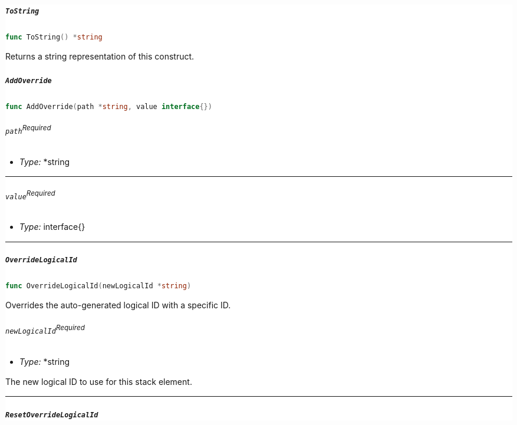 
##### `ToString` <a name="ToString" id="@cdktf/provider-vault.dataVaultPkiSecretBackendCertMetadata.DataVaultPkiSecretBackendCertMetadata.toString"></a>

```go
func ToString() *string
```

Returns a string representation of this construct.

##### `AddOverride` <a name="AddOverride" id="@cdktf/provider-vault.dataVaultPkiSecretBackendCertMetadata.DataVaultPkiSecretBackendCertMetadata.addOverride"></a>

```go
func AddOverride(path *string, value interface{})
```

###### `path`<sup>Required</sup> <a name="path" id="@cdktf/provider-vault.dataVaultPkiSecretBackendCertMetadata.DataVaultPkiSecretBackendCertMetadata.addOverride.parameter.path"></a>

- *Type:* *string

---

###### `value`<sup>Required</sup> <a name="value" id="@cdktf/provider-vault.dataVaultPkiSecretBackendCertMetadata.DataVaultPkiSecretBackendCertMetadata.addOverride.parameter.value"></a>

- *Type:* interface{}

---

##### `OverrideLogicalId` <a name="OverrideLogicalId" id="@cdktf/provider-vault.dataVaultPkiSecretBackendCertMetadata.DataVaultPkiSecretBackendCertMetadata.overrideLogicalId"></a>

```go
func OverrideLogicalId(newLogicalId *string)
```

Overrides the auto-generated logical ID with a specific ID.

###### `newLogicalId`<sup>Required</sup> <a name="newLogicalId" id="@cdktf/provider-vault.dataVaultPkiSecretBackendCertMetadata.DataVaultPkiSecretBackendCertMetadata.overrideLogicalId.parameter.newLogicalId"></a>

- *Type:* *string

The new logical ID to use for this stack element.

---

##### `ResetOverrideLogicalId` <a name="ResetOverrideLogicalId" id="@cdktf/provider-vault.dataVaultPkiSecretBackendCertMetadata.DataVaultPkiSecretBackendCertMetadata.resetOverrideLogicalId"></a>
